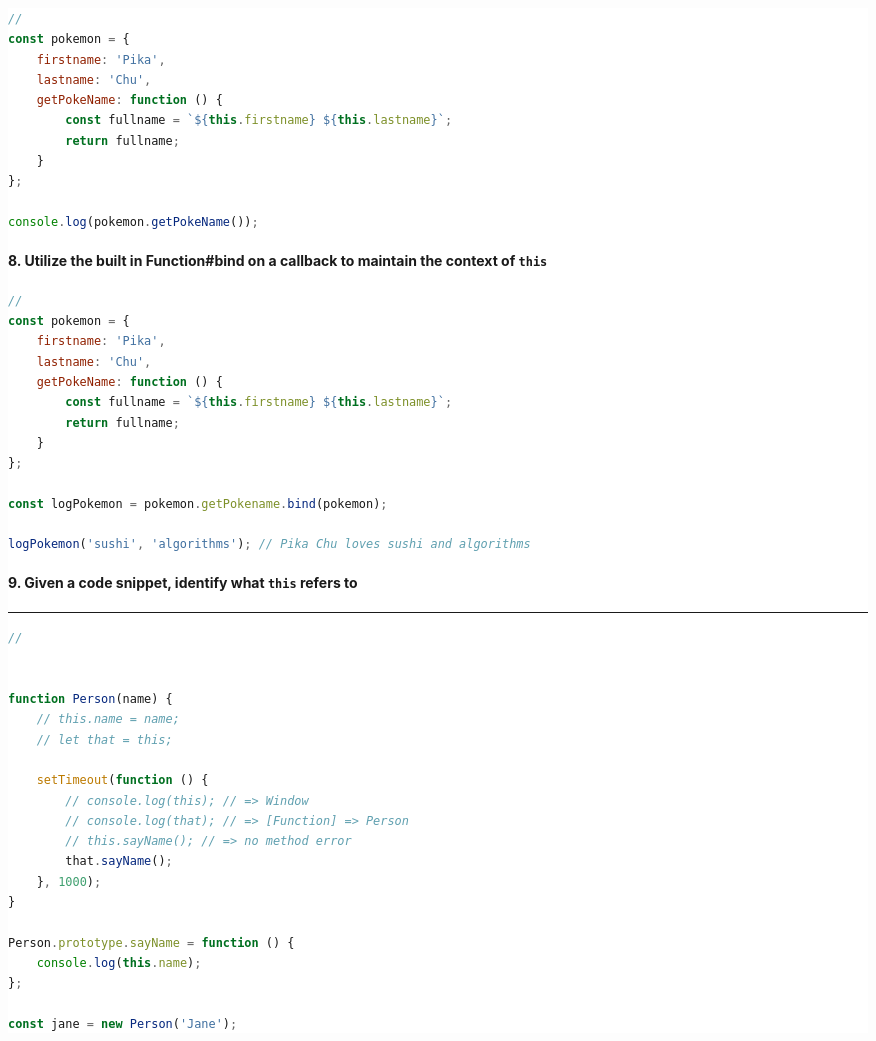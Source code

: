 ```js
//
const pokemon = {
    firstname: 'Pika',
    lastname: 'Chu',
    getPokeName: function () {
        const fullname = `${this.firstname} ${this.lastname}`;
        return fullname;
    }
};

console.log(pokemon.getPokeName());
```

#### 8. Utilize the built in Function\#bind on a callback to maintain the context of `this`

```js
//
const pokemon = {
    firstname: 'Pika',
    lastname: 'Chu',
    getPokeName: function () {
        const fullname = `${this.firstname} ${this.lastname}`;
        return fullname;
    }
};

const logPokemon = pokemon.getPokename.bind(pokemon);

logPokemon('sushi', 'algorithms'); // Pika Chu loves sushi and algorithms
```

#### 9. Given a code snippet, identify what `this` refers to

---


```js
//


function Person(name) {
    // this.name = name;
    // let that = this;

    setTimeout(function () {
        // console.log(this); // => Window
        // console.log(that); // => [Function] => Person
        // this.sayName(); // => no method error
        that.sayName();
    }, 1000);
}

Person.prototype.sayName = function () {
    console.log(this.name);
};

const jane = new Person('Jane');
```

